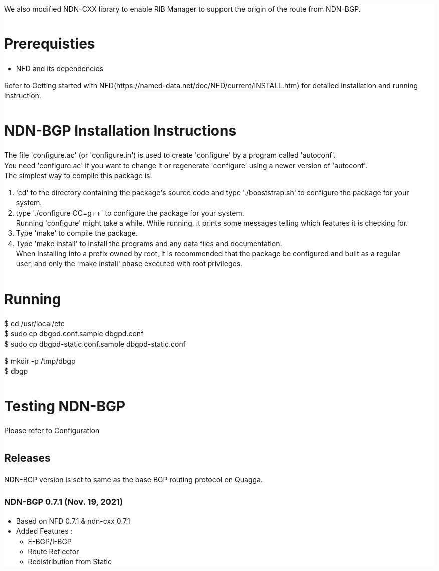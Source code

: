 We also modified NDN-CXX library to enable RIB Manager to support the origin of the route from NDN-BGP.  

# Prerequisties

* NFD and its dependencies

Refer to Getting started with NFD(https://named-data.net/doc/NFD/current/INSTALL.htm) for detailed installation and running instruction.

# NDN-BGP Installation Instructions

The file 'configure.ac' (or 'configure.in') is used to create 'configure' by a program called 'autoconf'.  
You need 'configure.ac' if you want to change it or regenerate 'configure' using a newer version of 'autoconf'.  
The simplest way to compile this package is:  
   1. 'cd' to the directory containing the package's source code and type './booststrap.sh' to configure the package for your system.  
   2. type './configure CC=g++' to configure the package for your system.  
      Running 'configure' might take a while.  While running, it prints some messages telling which features it is checking for.  
   3. Type 'make' to compile the package.  
   4. Type 'make install' to install the programs and any data files and documentation.  
      When installing into a prefix owned by root, it is recommended that the package be configured and built as a regular  
      user, and only the 'make install' phase executed with root privileges.  

# Running

$ cd /usr/local/etc  
$ sudo cp dbgpd.conf.sample dbgpd.conf  
$ sudo cp dbgpd-static.conf.sample dbgpd-static.conf  


$ mkdir -p /tmp/dbgp  
$ dbgp

# Testing NDN-BGP  
Please refer to [Configuration](example_topology.md)

## Releases

NDN-BGP version is set to same as the base BGP routing protocol on Quagga.

### NDN-BGP 0.7.1   (Nov. 19, 2021)
  - Based on NFD 0.7.1 & ndn-cxx 0.7.1
  - Added Features :  
      * E-BGP/I-BGP  
      * Route Reflector  
      * Redistribution from Static  
        